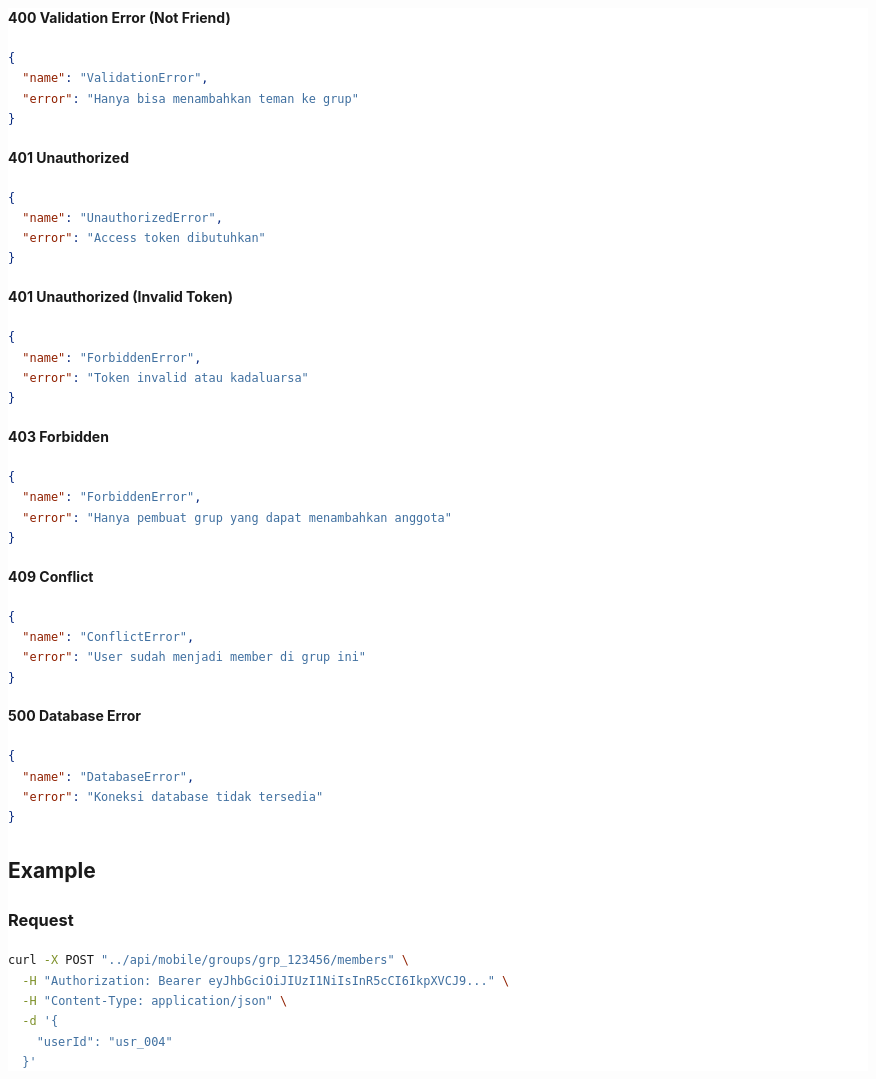 #### 400 Validation Error (Not Friend)
```json
{
  "name": "ValidationError",
  "error": "Hanya bisa menambahkan teman ke grup"
}
```

#### 401 Unauthorized
```json
{
  "name": "UnauthorizedError",
  "error": "Access token dibutuhkan"
}
```

#### 401 Unauthorized (Invalid Token)
```json
{
  "name": "ForbiddenError",
  "error": "Token invalid atau kadaluarsa"
}
```

#### 403 Forbidden
```json
{
  "name": "ForbiddenError",
  "error": "Hanya pembuat grup yang dapat menambahkan anggota"
}
```

#### 409 Conflict
```json
{
  "name": "ConflictError",
  "error": "User sudah menjadi member di grup ini"
}
```

#### 500 Database Error
```json
{
  "name": "DatabaseError",
  "error": "Koneksi database tidak tersedia"
}
```

## Example

### Request
```bash
curl -X POST "../api/mobile/groups/grp_123456/members" \
  -H "Authorization: Bearer eyJhbGciOiJIUzI1NiIsInR5cCI6IkpXVCJ9..." \
  -H "Content-Type: application/json" \
  -d '{
    "userId": "usr_004"
  }'
```

